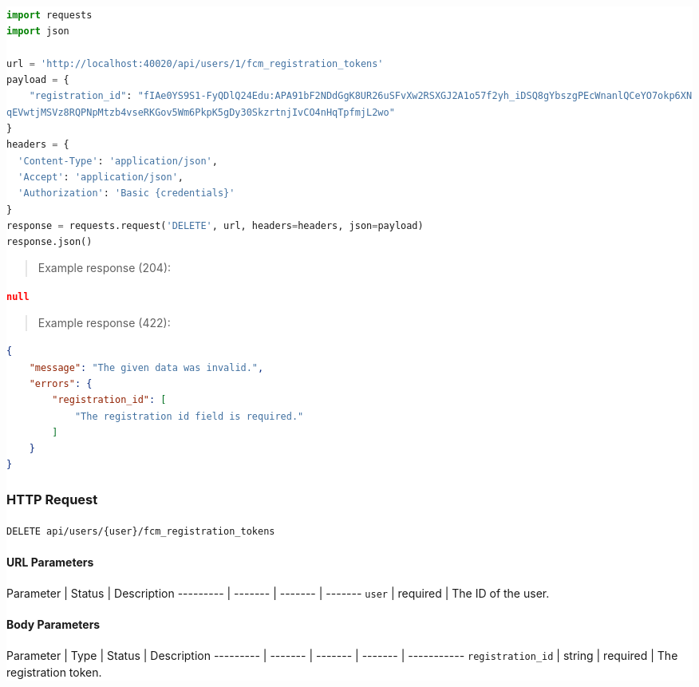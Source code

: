 ```python
import requests
import json

url = 'http://localhost:40020/api/users/1/fcm_registration_tokens'
payload = {
    "registration_id": "fIAe0YS9S1-FyQDlQ24Edu:APA91bF2NDdGgK8UR26uSFvXw2RSXGJ2A1o57f2yh_iDSQ8gYbszgPEcWnanlQCeYO7okp6XNqEVwtjMSVz8RQPNpMtzb4vseRKGov5Wm6PkpK5gDy30SkzrtnjIvCO4nHqTpfmjL2wo"
}
headers = {
  'Content-Type': 'application/json',
  'Accept': 'application/json',
  'Authorization': 'Basic {credentials}'
}
response = requests.request('DELETE', url, headers=headers, json=payload)
response.json()
```


> Example response (204):

```json
null
```
> Example response (422):

```json
{
    "message": "The given data was invalid.",
    "errors": {
        "registration_id": [
            "The registration id field is required."
        ]
    }
}
```

### HTTP Request
`DELETE api/users/{user}/fcm_registration_tokens`

#### URL Parameters

Parameter | Status | Description
--------- | ------- | ------- | -------
    `user` |  required  | The ID of the user.
#### Body Parameters
Parameter | Type | Status | Description
--------- | ------- | ------- | ------- | -----------
    `registration_id` | string |  required  | The registration token.
    



